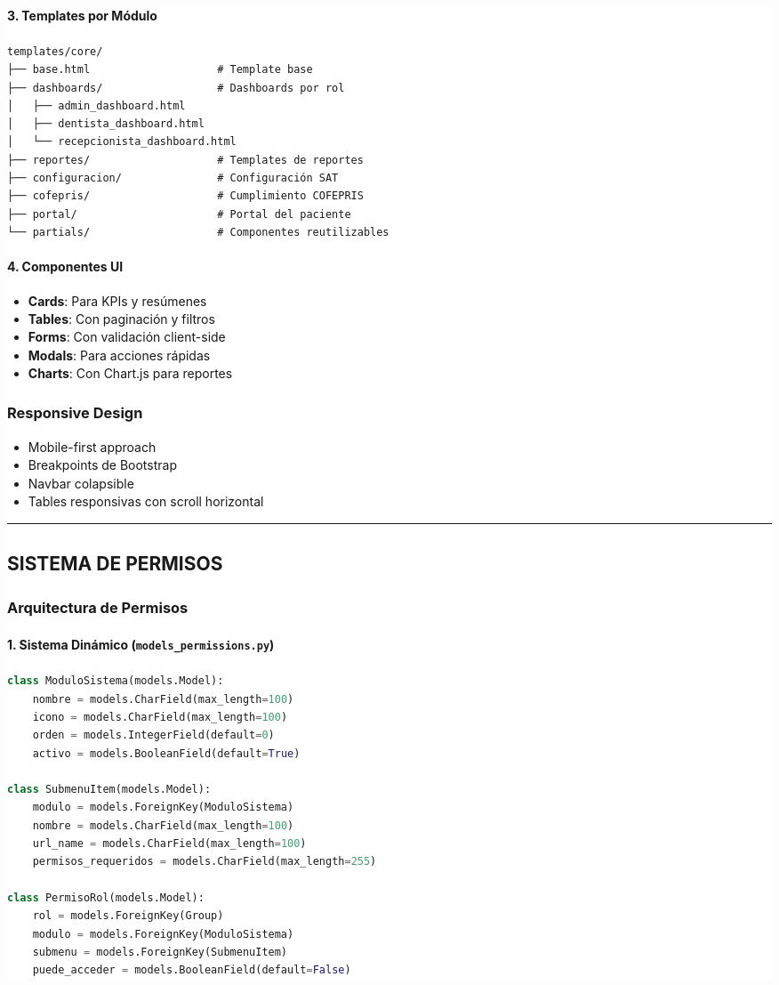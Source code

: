 #### 3. **Templates por Módulo**
```
templates/core/
├── base.html                    # Template base
├── dashboards/                  # Dashboards por rol
│   ├── admin_dashboard.html
│   ├── dentista_dashboard.html
│   └── recepcionista_dashboard.html
├── reportes/                    # Templates de reportes
├── configuracion/               # Configuración SAT
├── cofepris/                    # Cumplimiento COFEPRIS
├── portal/                      # Portal del paciente
└── partials/                    # Componentes reutilizables
```

#### 4. **Componentes UI**
- **Cards**: Para KPIs y resúmenes
- **Tables**: Con paginación y filtros
- **Forms**: Con validación client-side
- **Modals**: Para acciones rápidas
- **Charts**: Con Chart.js para reportes

### Responsive Design
- Mobile-first approach
- Breakpoints de Bootstrap
- Navbar colapsible
- Tables responsivas con scroll horizontal

---

## SISTEMA DE PERMISOS

### Arquitectura de Permisos

#### 1. **Sistema Dinámico** (`models_permissions.py`)
```python
class ModuloSistema(models.Model):
    nombre = models.CharField(max_length=100)
    icono = models.CharField(max_length=100)
    orden = models.IntegerField(default=0)
    activo = models.BooleanField(default=True)

class SubmenuItem(models.Model):
    modulo = models.ForeignKey(ModuloSistema)
    nombre = models.CharField(max_length=100)
    url_name = models.CharField(max_length=100)
    permisos_requeridos = models.CharField(max_length=255)

class PermisoRol(models.Model):
    rol = models.ForeignKey(Group)
    modulo = models.ForeignKey(ModuloSistema)
    submenu = models.ForeignKey(SubmenuItem)
    puede_acceder = models.BooleanField(default=False)
```
